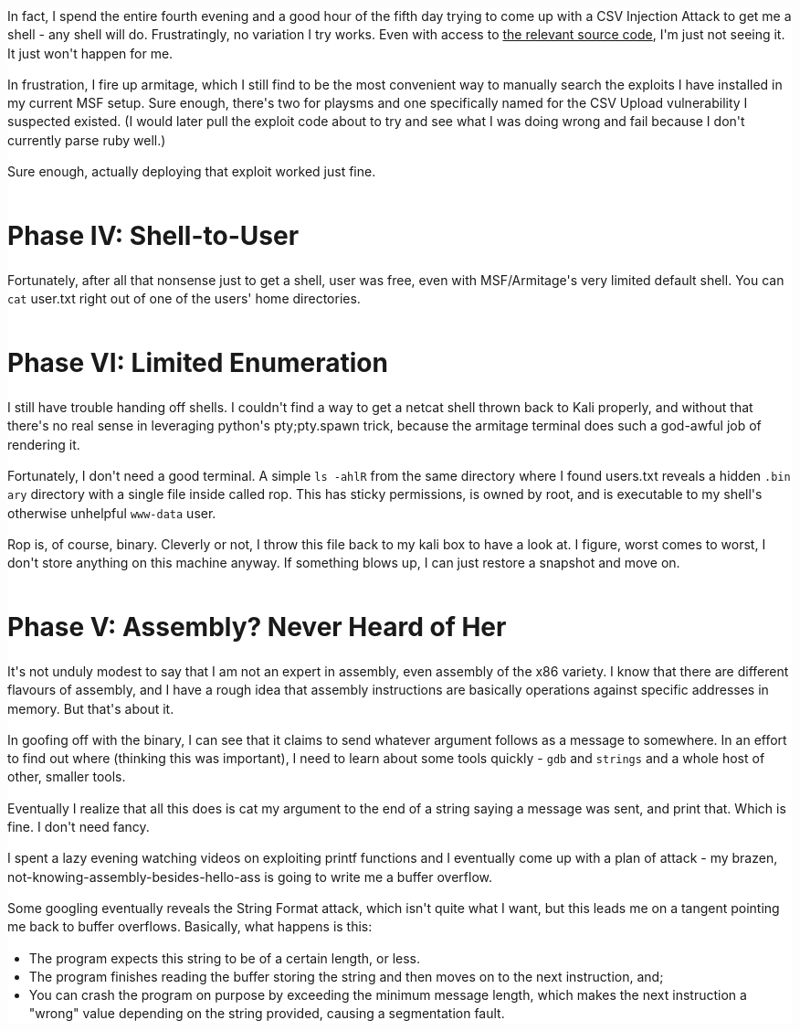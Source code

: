 In fact, I spend the entire fourth evening and a good hour of the fifth day trying to come up with a CSV Injection Attack to get me a shell - any shell will do. Frustratingly, no variation I try works. Even with access to [the relevant source code](https://github.com/antonraharja/playSMS/tree/master/web/plugin/feature/sendfromfile/docs), I'm just not seeing it. It just won't happen for me.

In frustration, I fire up armitage, which I still find to be the most convenient way to manually search the exploits I have installed in my current MSF setup. Sure enough, there's two for playsms and one specifically named for the CSV Upload vulnerability I suspected existed. (I would later pull the exploit code about to try and see what I was doing wrong and fail because I don't currently parse ruby well.)

Sure enough, actually deploying that exploit worked just fine.

# Phase IV: Shell-to-User
Fortunately, after all that nonsense just to get a shell, user was free, even with MSF/Armitage's very limited default shell. You can `cat` user.txt right out of one of the users' home directories.

# Phase VI: Limited Enumeration
I still have trouble handing off shells. I couldn't find a way to get a netcat shell thrown back to Kali properly, and without that there's no real sense in leveraging python's pty;pty.spawn trick, because the armitage terminal does such a god-awful job of rendering it.

Fortunately, I don't need a good terminal. A simple `ls -ahlR` from the same directory where I found users.txt reveals a hidden `.binary` directory with a single file inside called rop. This has sticky permissions, is owned by root, and is executable to my shell's otherwise unhelpful `www-data` user.

Rop is, of course, binary. Cleverly or not, I throw this file back to my kali box to have a look at. I figure, worst comes to worst, I don't store anything on this machine anyway. If something blows up, I can just restore a snapshot and move on.

# Phase V: Assembly? Never Heard of Her
It's not unduly modest to say that I am not an expert in assembly, even assembly of the x86 variety. I know that there are different flavours of assembly, and I have a rough idea that assembly instructions are basically operations against specific addresses in memory. But that's about it.

In goofing off with the binary, I can see that it claims to send whatever argument follows as a message to somewhere. In an effort to find out where (thinking this was important), I need to learn about some tools quickly - `gdb` and `strings` and a whole host of other, smaller tools.

Eventually I realize that all this does is cat my argument to the end of a string saying a message was sent, and print that. Which is fine. I don't need fancy.

I spent a lazy evening watching videos on exploiting printf functions and I eventually come up with a plan of attack - my brazen, not-knowing-assembly-besides-hello-ass is going to write me a buffer overflow.

Some googling eventually reveals the String Format attack, which isn't quite what I want, but this leads me on a tangent pointing me back to buffer overflows. Basically, what happens is this:
- The program expects this string to be of a certain length, or less.
- The program finishes reading the buffer storing the string and then moves on to the next instruction, and;
- You can crash the program on purpose by exceeding the minimum message length, which makes the next instruction a "wrong" value depending on the string provided, causing a segmentation fault.
